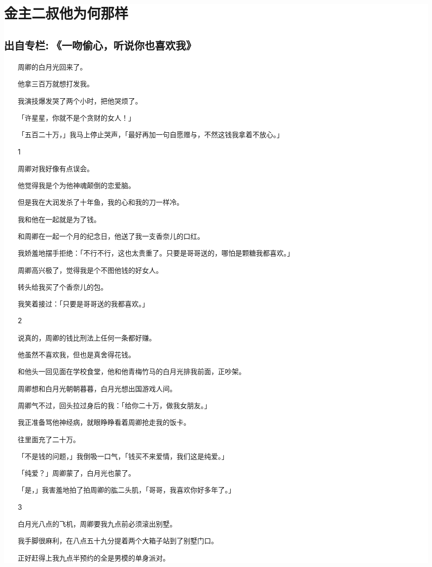 # 金主二叔他为何那样  
## 出自专栏: 《一吻偷心，听说你也喜欢我》  
&emsp;&emsp;周卿的白月光回来了。  
  
&emsp;&emsp;他拿三百万就想打发我。  
  
&emsp;&emsp;我演技爆发哭了两个小时，把他哭烦了。  
  
&emsp;&emsp;「许星星，你就不是个贪财的女人！」  
  
&emsp;&emsp;「五百二十万，」我马上停止哭声，「最好再加一句自愿赠与，不然这钱我拿着不放心。」  
  
&emsp;&emsp;1  
  
&emsp;&emsp;周卿对我好像有点误会。  
  
&emsp;&emsp;他觉得我是个为他神魂颠倒的恋爱脑。  
  
&emsp;&emsp;但是我在大润发杀了十年鱼，我的心和我的刀一样冷。  
  
&emsp;&emsp;我和他在一起就是为了钱。  
  
&emsp;&emsp;和周卿在一起一个月的纪念日，他送了我一支香奈儿的口红。  
  
&emsp;&emsp;我娇羞地摆手拒绝：「不行不行，这也太贵重了。只要是哥哥送的，哪怕是颗糖我都喜欢。」  
  
&emsp;&emsp;周卿高兴极了，觉得我是个不图他钱的好女人。  
  
&emsp;&emsp;转头给我买了个香奈儿的包。  
  
&emsp;&emsp;我笑着接过：「只要是哥哥送的我都喜欢。」  
  
&emsp;&emsp;2  
  
&emsp;&emsp;说真的，周卿的钱比刑法上任何一条都好赚。  
  
&emsp;&emsp;他虽然不喜欢我，但也是真舍得花钱。  
  
&emsp;&emsp;和他头一回见面在学校食堂，他和他青梅竹马的白月光排我前面，正吵架。  
  
&emsp;&emsp;周卿想和白月光朝朝暮暮，白月光想出国游戏人间。  
  
&emsp;&emsp;周卿气不过，回头拉过身后的我：「给你二十万，做我女朋友。」  
  
&emsp;&emsp;我正准备骂他神经病，就眼睁睁看着周卿抢走我的饭卡。  
  
&emsp;&emsp;往里面充了二十万。  
  
&emsp;&emsp;「不是钱的问题，」我倒吸一口气，「钱买不来爱情，我们这是纯爱。」  
  
&emsp;&emsp;「纯爱？」周卿蒙了，白月光也蒙了。  
  
&emsp;&emsp;「是，」我害羞地拍了拍周卿的肱二头肌，「哥哥，我喜欢你好多年了。」  
  
&emsp;&emsp;3  
  
&emsp;&emsp;白月光八点的飞机，周卿要我九点前必须滚出别墅。  
  
&emsp;&emsp;我手脚很麻利，在八点五十九分提着两个大箱子站到了别墅门口。  
  
&emsp;&emsp;正好赶得上我九点半预约的全是男模的单身派对。  
  